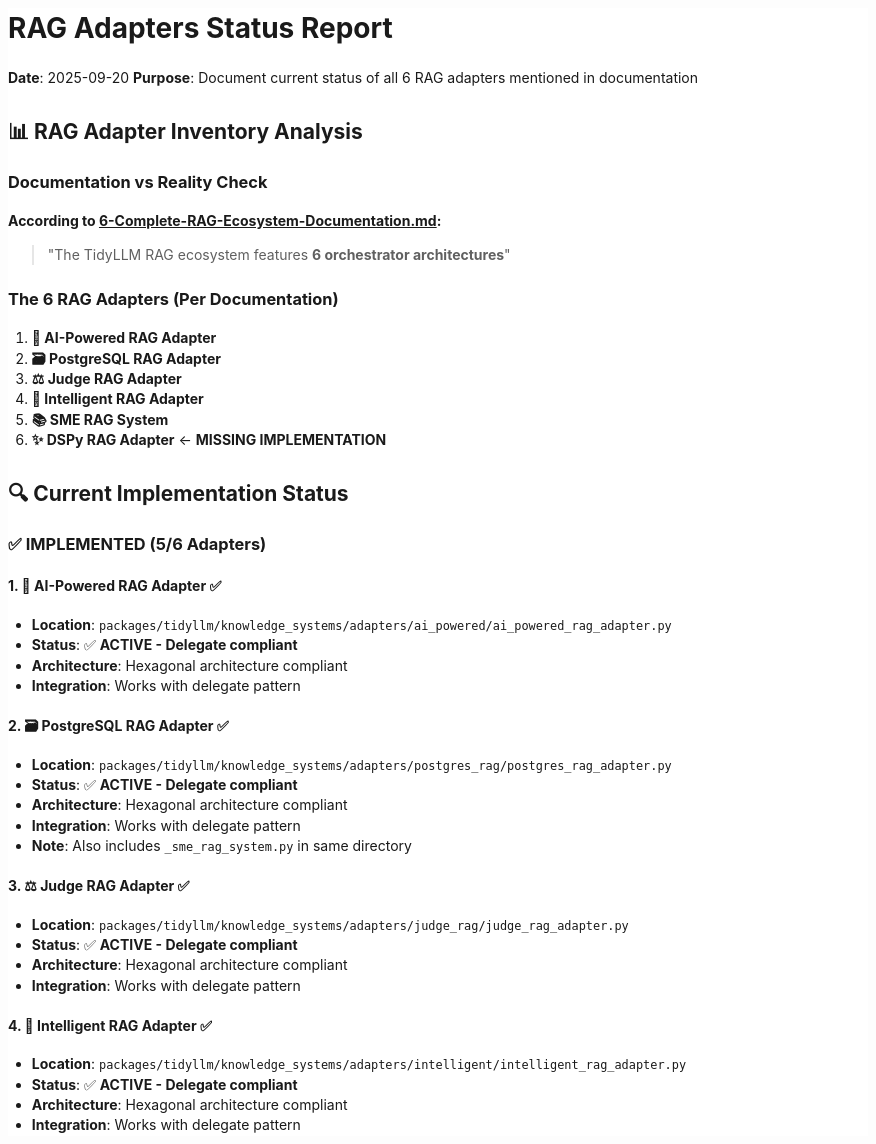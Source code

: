 # RAG Adapters Status Report
**Date**: 2025-09-20
**Purpose**: Document current status of all 6 RAG adapters mentioned in documentation

## 📊 RAG Adapter Inventory Analysis

### Documentation vs Reality Check

**According to [6-Complete-RAG-Ecosystem-Documentation.md](docs/review/6-Complete-RAG-Ecosystem-Documentation.md):**
> "The TidyLLM RAG ecosystem features **6 orchestrator architectures**"

### The 6 RAG Adapters (Per Documentation)

1. **🤖 AI-Powered RAG Adapter**
2. **🗃️ PostgreSQL RAG Adapter**
3. **⚖️ Judge RAG Adapter**
4. **🧠 Intelligent RAG Adapter**
5. **📚 SME RAG System**
6. **✨ DSPy RAG Adapter** ← **MISSING IMPLEMENTATION**

## 🔍 Current Implementation Status

### ✅ IMPLEMENTED (5/6 Adapters)

#### 1. 🤖 AI-Powered RAG Adapter ✅
- **Location**: `packages/tidyllm/knowledge_systems/adapters/ai_powered/ai_powered_rag_adapter.py`
- **Status**: ✅ **ACTIVE - Delegate compliant**
- **Architecture**: Hexagonal architecture compliant
- **Integration**: Works with delegate pattern

#### 2. 🗃️ PostgreSQL RAG Adapter ✅
- **Location**: `packages/tidyllm/knowledge_systems/adapters/postgres_rag/postgres_rag_adapter.py`
- **Status**: ✅ **ACTIVE - Delegate compliant**
- **Architecture**: Hexagonal architecture compliant
- **Integration**: Works with delegate pattern
- **Note**: Also includes `_sme_rag_system.py` in same directory

#### 3. ⚖️ Judge RAG Adapter ✅
- **Location**: `packages/tidyllm/knowledge_systems/adapters/judge_rag/judge_rag_adapter.py`
- **Status**: ✅ **ACTIVE - Delegate compliant**
- **Architecture**: Hexagonal architecture compliant
- **Integration**: Works with delegate pattern

#### 4. 🧠 Intelligent RAG Adapter ✅
- **Location**: `packages/tidyllm/knowledge_systems/adapters/intelligent/intelligent_rag_adapter.py`
- **Status**: ✅ **ACTIVE - Delegate compliant**
- **Architecture**: Hexagonal architecture compliant
- **Integration**: Works with delegate pattern
